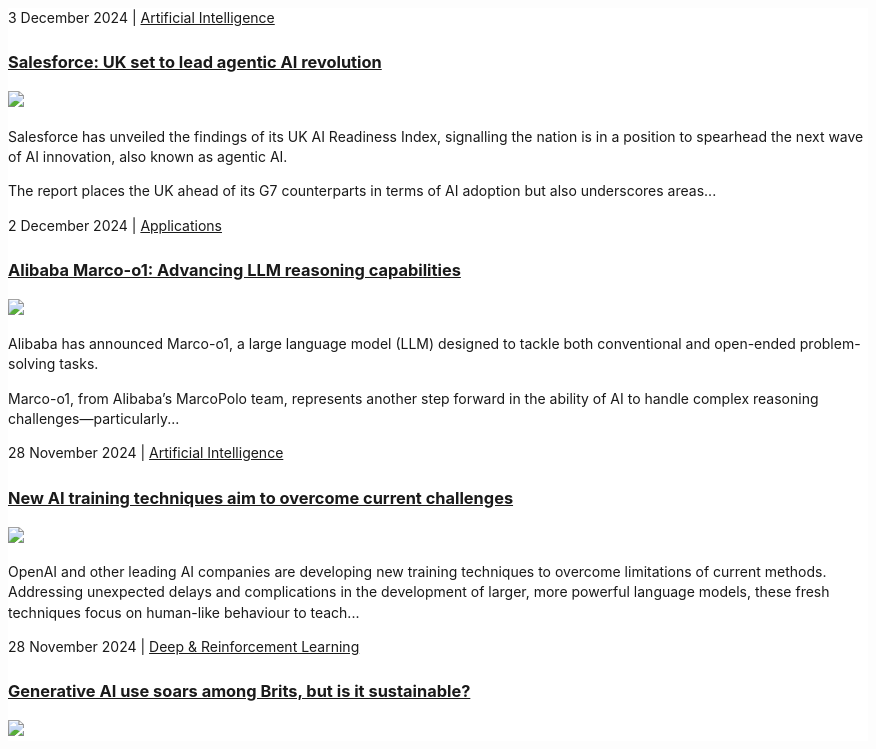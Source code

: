  3 December 2024 | [Artificial Intelligence](https://www.artificialintelligence-news.com/categories/artificial-intelligence/)
### [Salesforce: UK set to lead agentic AI revolution](https://www.artificialintelligence-news.com/news/salesforce-uk-set-lead-agentic-ai-revolution/)

[![](https://www.artificialintelligence-news.com/wp-content/uploads/2024/12/uk-agentic-ai-artificial-intelligence-agent-automate-salesforce-research-report-europe-study-business-productivity-enterprise-350x241.jpg)](https://www.artificialintelligence-news.com/news/salesforce-uk-set-lead-agentic-ai-revolution/)

Salesforce has unveiled the findings of its UK AI Readiness Index, signalling the nation is in a position to spearhead the next wave of AI innovation, also known as agentic AI.

The report places the UK ahead of its G7 counterparts in terms of AI adoption but also underscores areas...

 2 December 2024 | [Applications](https://www.artificialintelligence-news.com/categories/ai-applications/)
### [Alibaba Marco-o1: Advancing LLM reasoning capabilities](https://www.artificialintelligence-news.com/news/alibaba-marco-o1-advancing-llm-reasoning-capabilities/)

[![](https://www.artificialintelligence-news.com/wp-content/uploads/2024/11/alibaba-marco-o1-llm-reasoning-ai-model-artificial-intelligence-350x240.jpg)](https://www.artificialintelligence-news.com/news/alibaba-marco-o1-advancing-llm-reasoning-capabilities/)

Alibaba has announced Marco-o1, a large language model (LLM) designed to tackle both conventional and open-ended problem-solving tasks.

Marco-o1, from Alibaba’s MarcoPolo team, represents another step forward in the ability of AI to handle complex reasoning challenges—particularly...

 28 November 2024 | [Artificial Intelligence](https://www.artificialintelligence-news.com/categories/artificial-intelligence/)
### [New AI training techniques aim to overcome current challenges](https://www.artificialintelligence-news.com/news/o1-model-llm-ai-openai-training-research-next-generation/)

[![](https://www.artificialintelligence-news.com/wp-content/uploads/2024/11/o1-ai-model-hero-313x250.jpg)](https://www.artificialintelligence-news.com/news/o1-model-llm-ai-openai-training-research-next-generation/)

OpenAI and other leading AI companies are developing new training techniques to overcome limitations of current methods. Addressing unexpected delays and complications in the development of larger, more powerful language models, these fresh techniques focus on human-like behaviour to teach...

 28 November 2024 | [Deep & Reinforcement Learning](https://www.artificialintelligence-news.com/categories/ai-deep-reinforcement-learning/)
### [Generative AI use soars among Brits, but is it sustainable?](https://www.artificialintelligence-news.com/news/generative-ai-use-soars-among-brits-but-is-it-sustainable/)

[![](https://www.artificialintelligence-news.com/wp-content/uploads/2024/11/GenAI-and-the-planet_Why-UK-consumers-are-demanding-greener-AI-350x197.jpg)](https://www.artificialintelligence-news.com/news/generative-ai-use-soars-among-brits-but-is-it-sustainable/)
